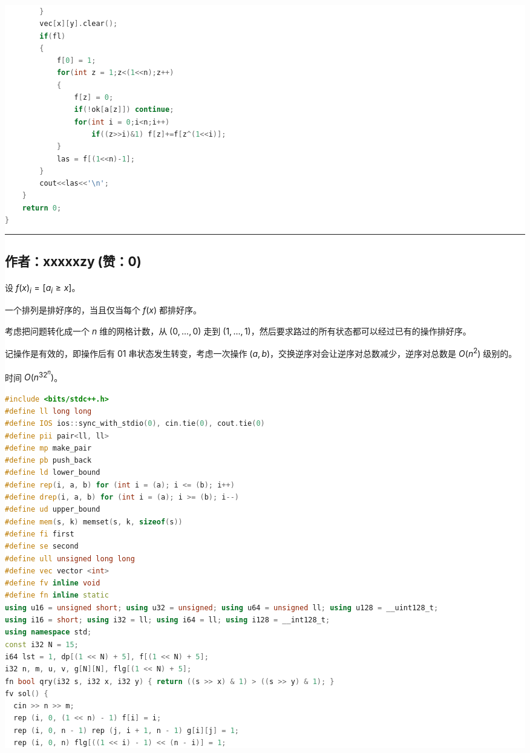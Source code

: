 ```cpp
		}
		vec[x][y].clear();
		if(fl)
		{
			f[0] = 1;
			for(int z = 1;z<(1<<n);z++)
			{
				f[z] = 0;
				if(!ok[a[z]]) continue;
				for(int i = 0;i<n;i++)
					if((z>>i)&1) f[z]+=f[z^(1<<i)];
			}
			las = f[(1<<n)-1];
		}
		cout<<las<<'\n';
	}
	return 0;
}
```

---

## 作者：xxxxxzy (赞：0)

设 $f(x)_i = [a_i \ge x]$。

一个排列是排好序的，当且仅当每个 $f(x)$ 都排好序。

考虑把问题转化成一个 $n$ 维的网格计数，从 $(0,...,0)$ 走到 $(1,...,1)$，然后要求路过的所有状态都可以经过已有的操作排好序。

记操作是有效的，即操作后有 01 串状态发生转变，考虑一次操作 $(a,b)$，交换逆序对会让逆序对总数减少，逆序对总数是 $O(n^2)$ 级别的。

时间 $O(n^32^n)$。

```cpp
#include <bits/stdc++.h>
#define ll long long
#define IOS ios::sync_with_stdio(0), cin.tie(0), cout.tie(0)
#define pii pair<ll, ll>
#define mp make_pair
#define pb push_back
#define ld lower_bound
#define rep(i, a, b) for (int i = (a); i <= (b); i++)
#define drep(i, a, b) for (int i = (a); i >= (b); i--)
#define ud upper_bound
#define mem(s, k) memset(s, k, sizeof(s))
#define fi first
#define se second
#define ull unsigned long long
#define vec vector <int>
#define fv inline void
#define fn inline static
using u16 = unsigned short; using u32 = unsigned; using u64 = unsigned ll; using u128 = __uint128_t;
using i16 = short; using i32 = ll; using i64 = ll; using i128 = __int128_t;
using namespace std;
const i32 N = 15;
i64 lst = 1, dp[(1 << N) + 5], f[(1 << N) + 5];
i32 n, m, u, v, g[N][N], flg[(1 << N) + 5];
fn bool qry(i32 s, i32 x, i32 y) { return ((s >> x) & 1) > ((s >> y) & 1); }
fv sol() {
  cin >> n >> m;
  rep (i, 0, (1 << n) - 1) f[i] = i;
  rep (i, 0, n - 1) rep (j, i + 1, n - 1) g[i][j] = 1;
  rep (i, 0, n) flg[((1 << i) - 1) << (n - i)] = 1;
```

[problemUrl]: https://atcoder.jp/contests/arc160/tasks/arc160_f
